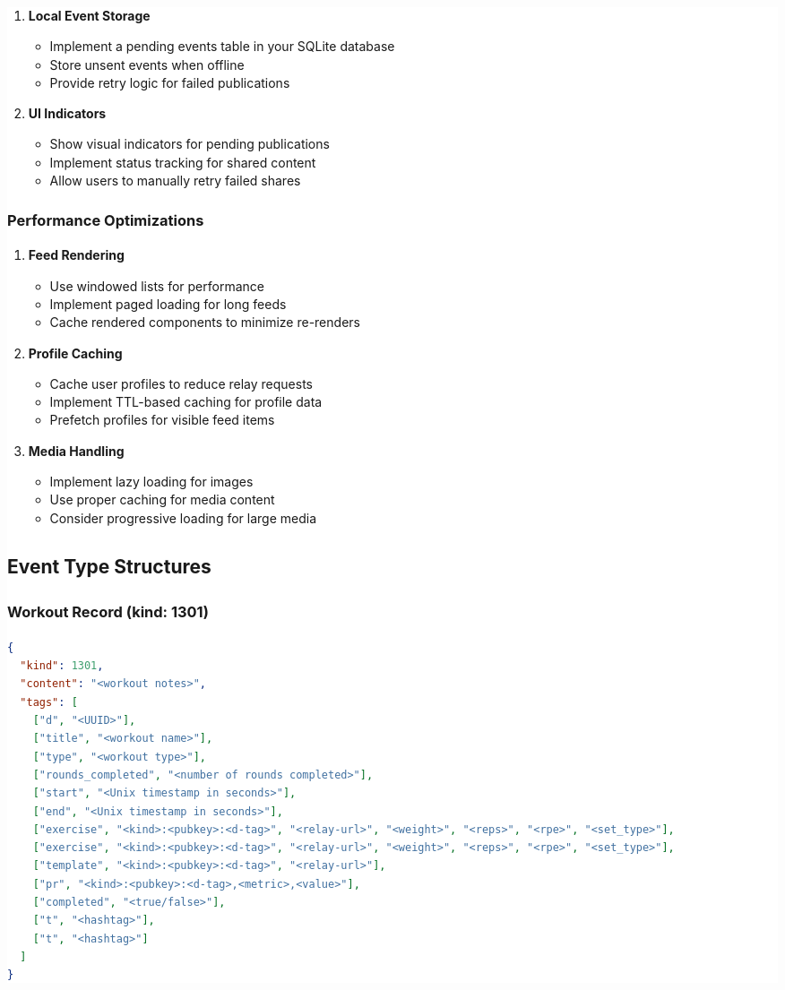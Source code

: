 1. **Local Event Storage**
   - Implement a pending events table in your SQLite database
   - Store unsent events when offline
   - Provide retry logic for failed publications

2. **UI Indicators**
   - Show visual indicators for pending publications
   - Implement status tracking for shared content
   - Allow users to manually retry failed shares

### Performance Optimizations

1. **Feed Rendering**
   - Use windowed lists for performance
   - Implement paged loading for long feeds
   - Cache rendered components to minimize re-renders

2. **Profile Caching**
   - Cache user profiles to reduce relay requests
   - Implement TTL-based caching for profile data
   - Prefetch profiles for visible feed items

3. **Media Handling**
   - Implement lazy loading for images
   - Use proper caching for media content
   - Consider progressive loading for large media

## Event Type Structures

### Workout Record (kind: 1301)
```json
{
  "kind": 1301,
  "content": "<workout notes>",
  "tags": [
    ["d", "<UUID>"],
    ["title", "<workout name>"],
    ["type", "<workout type>"],
    ["rounds_completed", "<number of rounds completed>"],
    ["start", "<Unix timestamp in seconds>"],
    ["end", "<Unix timestamp in seconds>"],
    ["exercise", "<kind>:<pubkey>:<d-tag>", "<relay-url>", "<weight>", "<reps>", "<rpe>", "<set_type>"],
    ["exercise", "<kind>:<pubkey>:<d-tag>", "<relay-url>", "<weight>", "<reps>", "<rpe>", "<set_type>"],
    ["template", "<kind>:<pubkey>:<d-tag>", "<relay-url>"],
    ["pr", "<kind>:<pubkey>:<d-tag>,<metric>,<value>"],
    ["completed", "<true/false>"],
    ["t", "<hashtag>"],
    ["t", "<hashtag>"]
  ]
}
```
